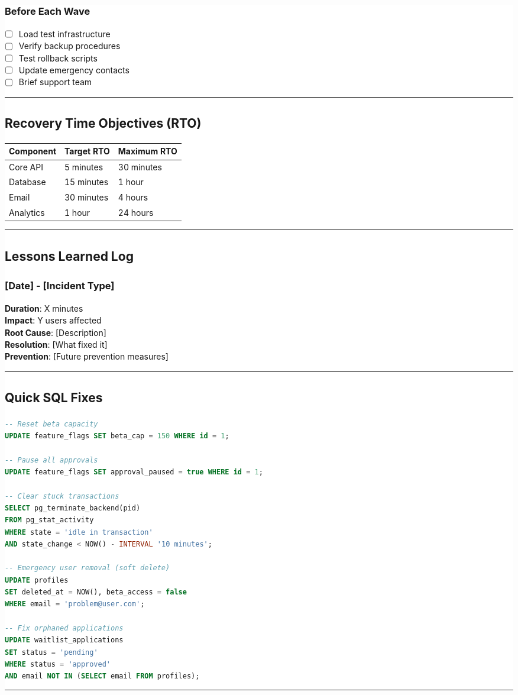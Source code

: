 ### Before Each Wave
- [ ] Load test infrastructure
- [ ] Verify backup procedures
- [ ] Test rollback scripts
- [ ] Update emergency contacts
- [ ] Brief support team

---

## Recovery Time Objectives (RTO)

| Component | Target RTO | Maximum RTO |
|-----------|------------|-------------|
| Core API  | 5 minutes  | 30 minutes  |
| Database  | 15 minutes | 1 hour      |
| Email     | 30 minutes | 4 hours     |
| Analytics | 1 hour     | 24 hours    |

---

## Lessons Learned Log

### [Date] - [Incident Type]
**Duration**: X minutes  
**Impact**: Y users affected  
**Root Cause**: [Description]  
**Resolution**: [What fixed it]  
**Prevention**: [Future prevention measures]

---

## Quick SQL Fixes

```sql
-- Reset beta capacity
UPDATE feature_flags SET beta_cap = 150 WHERE id = 1;

-- Pause all approvals
UPDATE feature_flags SET approval_paused = true WHERE id = 1;

-- Clear stuck transactions
SELECT pg_terminate_backend(pid) 
FROM pg_stat_activity 
WHERE state = 'idle in transaction' 
AND state_change < NOW() - INTERVAL '10 minutes';

-- Emergency user removal (soft delete)
UPDATE profiles 
SET deleted_at = NOW(), beta_access = false 
WHERE email = 'problem@user.com';

-- Fix orphaned applications
UPDATE waitlist_applications 
SET status = 'pending' 
WHERE status = 'approved' 
AND email NOT IN (SELECT email FROM profiles);
```

---